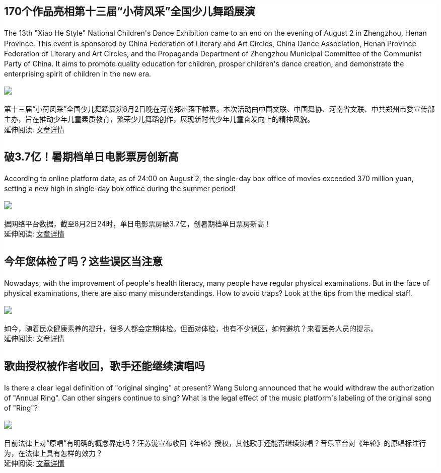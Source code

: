 ## 170个作品亮相第十三届“小荷风采”全国少儿舞蹈展演   
The 13th "Xiao He Style" National Children's Dance Exhibition came to an end on the evening of August 2 in Zhengzhou, Henan Province. This event is sponsored by China Federation of Literary and Art Circles, China Dance Association, Henan Province Federation of Literary and Art Circles, and the Propaganda Department of Zhengzhou Municipal Committee of the Communist Party of China. It aims to promote quality education for children, prosper children's dance creation, and demonstrate the enterprising spirit of children in the new era.   

<img src="https://p2.img.cctvpic.com/photoworkspace/2025/08/03/2025080304560475081.jpg" />   

第十三届“小荷风采”全国少儿舞蹈展演8月2日晚在河南郑州落下帷幕。本次活动由中国文联、中国舞协、河南省文联、中共郑州市委宣传部主办，旨在推动少年儿童素质教育，繁荣少儿舞蹈创作，展现新时代少年儿童奋发向上的精神风貌。   
延伸阅读: [文章详情](https://news.cctv.com/2025/08/03/ARTI96ahLfMITBJyXUIgnwHO250803.shtml)   

<qrcode title="170个作品亮相第十三届“小荷风采”全国少儿舞蹈展演" image="https://p2.img.cctvpic.com/photoworkspace/2025/08/03/2025080304560475081.jpg" />   

## 破3.7亿！暑期档单日电影票房创新高   
According to online platform data, as of 24:00 on August 2, the single-day box office of movies exceeded 370 million yuan, setting a new high in single-day box office during the summer period!   

<img src="https://p2.img.cctvpic.com/photoworkspace/2025/08/03/2025080305080120824.jpg" />   

据网络平台数据，截至8月2日24时，单日电影票房破3.7亿，创暑期档单日票房新高！   
延伸阅读: [文章详情](https://news.cctv.com/2025/08/03/ARTIUhcKeJRXDwAq0KAKgnQp250803.shtml)   

<qrcode title="破3.7亿！暑期档单日电影票房创新高" image="https://p2.img.cctvpic.com/photoworkspace/2025/08/03/2025080305080120824.jpg" />   

## 今年您体检了吗？这些误区当注意   
Nowadays, with the improvement of people's health literacy, many people have regular physical examinations. But in the face of physical examinations, there are also many misunderstandings. How to avoid traps? Look at the tips from the medical staff.   

<img src="https://p2.img.cctvpic.com/photoworkspace/2025/08/03/2025080304473321649.jpg" />   

如今，随着民众健康素养的提升，很多人都会定期体检。但面对体检，也有不少误区，如何避坑？来看医务人员的提示。   
延伸阅读: [文章详情](https://news.cctv.com/2025/08/03/ARTIFlPYmSmRVPFUJogkWz8t250803.shtml)   

<qrcode title="今年您体检了吗？这些误区当注意" image="https://p2.img.cctvpic.com/photoworkspace/2025/08/03/2025080304473321649.jpg" />   

## 歌曲授权被作者收回，歌手还能继续演唱吗   
Is there a clear legal definition of "original singing" at present? Wang Sulong announced that he would withdraw the authorization of "Annual Ring". Can other singers continue to sing? What is the legal effect of the music platform's labeling of the original song of "Ring"?   

<img src="https://p3.img.cctvpic.com/photoworkspace/2025/08/03/2025080304463310496.jpg" />   

目前法律上对“原唱”有明确的概念界定吗？汪苏泷宣布收回《年轮》授权，其他歌手还能否继续演唱？音乐平台对《年轮》的原唱标注行为，在法律上具有怎样的效力？   
延伸阅读: [文章详情](https://news.cctv.com/2025/08/03/ARTIdmAUXCed51TzaL51h9xL250803.shtml)   
